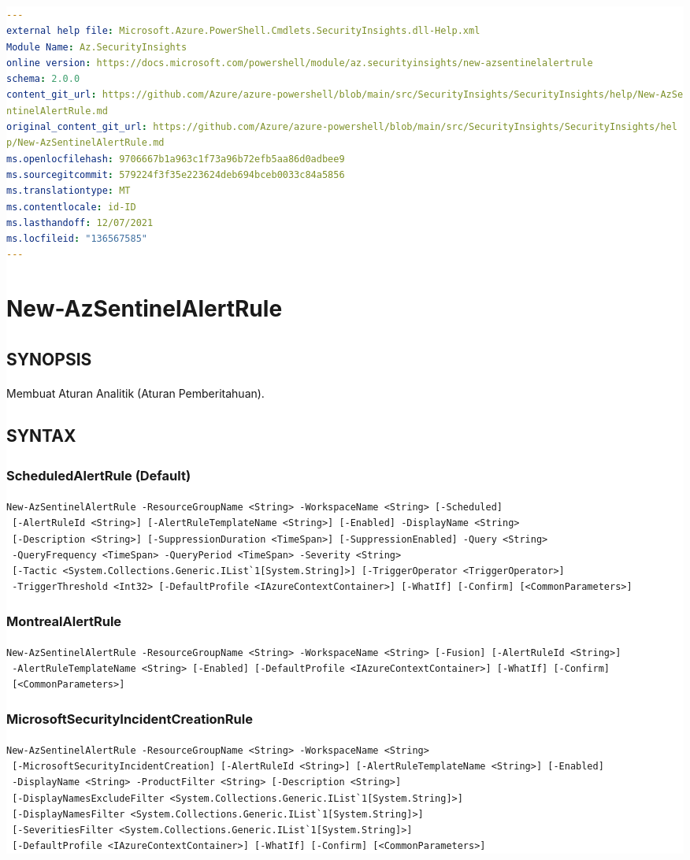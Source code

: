 ```yaml
---
external help file: Microsoft.Azure.PowerShell.Cmdlets.SecurityInsights.dll-Help.xml
Module Name: Az.SecurityInsights
online version: https://docs.microsoft.com/powershell/module/az.securityinsights/new-azsentinelalertrule
schema: 2.0.0
content_git_url: https://github.com/Azure/azure-powershell/blob/main/src/SecurityInsights/SecurityInsights/help/New-AzSentinelAlertRule.md
original_content_git_url: https://github.com/Azure/azure-powershell/blob/main/src/SecurityInsights/SecurityInsights/help/New-AzSentinelAlertRule.md
ms.openlocfilehash: 9706667b1a963c1f73a96b72efb5aa86d0adbee9
ms.sourcegitcommit: 579224f3f35e223624deb694bceb0033c84a5856
ms.translationtype: MT
ms.contentlocale: id-ID
ms.lasthandoff: 12/07/2021
ms.locfileid: "136567585"
---
```

# New-AzSentinelAlertRule

## SYNOPSIS
Membuat Aturan Analitik (Aturan Pemberitahuan).

## SYNTAX

### ScheduledAlertRule (Default)
```
New-AzSentinelAlertRule -ResourceGroupName <String> -WorkspaceName <String> [-Scheduled]
 [-AlertRuleId <String>] [-AlertRuleTemplateName <String>] [-Enabled] -DisplayName <String>
 [-Description <String>] [-SuppressionDuration <TimeSpan>] [-SuppressionEnabled] -Query <String>
 -QueryFrequency <TimeSpan> -QueryPeriod <TimeSpan> -Severity <String>
 [-Tactic <System.Collections.Generic.IList`1[System.String]>] [-TriggerOperator <TriggerOperator>]
 -TriggerThreshold <Int32> [-DefaultProfile <IAzureContextContainer>] [-WhatIf] [-Confirm] [<CommonParameters>]
```

### MontrealAlertRule
```
New-AzSentinelAlertRule -ResourceGroupName <String> -WorkspaceName <String> [-Fusion] [-AlertRuleId <String>]
 -AlertRuleTemplateName <String> [-Enabled] [-DefaultProfile <IAzureContextContainer>] [-WhatIf] [-Confirm]
 [<CommonParameters>]
```

### MicrosoftSecurityIncidentCreationRule
```
New-AzSentinelAlertRule -ResourceGroupName <String> -WorkspaceName <String>
 [-MicrosoftSecurityIncidentCreation] [-AlertRuleId <String>] [-AlertRuleTemplateName <String>] [-Enabled]
 -DisplayName <String> -ProductFilter <String> [-Description <String>]
 [-DisplayNamesExcludeFilter <System.Collections.Generic.IList`1[System.String]>]
 [-DisplayNamesFilter <System.Collections.Generic.IList`1[System.String]>]
 [-SeveritiesFilter <System.Collections.Generic.IList`1[System.String]>]
 [-DefaultProfile <IAzureContextContainer>] [-WhatIf] [-Confirm] [<CommonParameters>]
```
